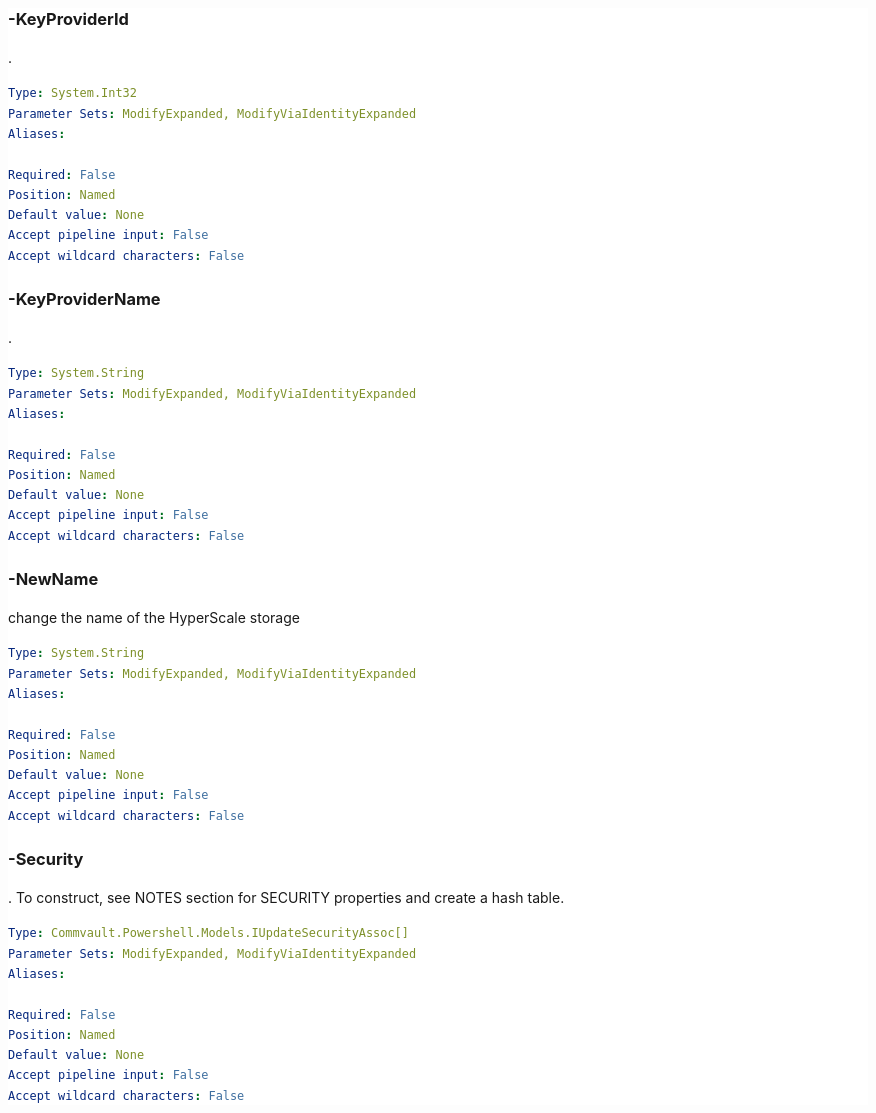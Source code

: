 ### -KeyProviderId
.

```yaml
Type: System.Int32
Parameter Sets: ModifyExpanded, ModifyViaIdentityExpanded
Aliases:

Required: False
Position: Named
Default value: None
Accept pipeline input: False
Accept wildcard characters: False
```

### -KeyProviderName
.

```yaml
Type: System.String
Parameter Sets: ModifyExpanded, ModifyViaIdentityExpanded
Aliases:

Required: False
Position: Named
Default value: None
Accept pipeline input: False
Accept wildcard characters: False
```

### -NewName
change the name of the HyperScale storage

```yaml
Type: System.String
Parameter Sets: ModifyExpanded, ModifyViaIdentityExpanded
Aliases:

Required: False
Position: Named
Default value: None
Accept pipeline input: False
Accept wildcard characters: False
```

### -Security
.
To construct, see NOTES section for SECURITY properties and create a hash table.

```yaml
Type: Commvault.Powershell.Models.IUpdateSecurityAssoc[]
Parameter Sets: ModifyExpanded, ModifyViaIdentityExpanded
Aliases:

Required: False
Position: Named
Default value: None
Accept pipeline input: False
Accept wildcard characters: False
```
